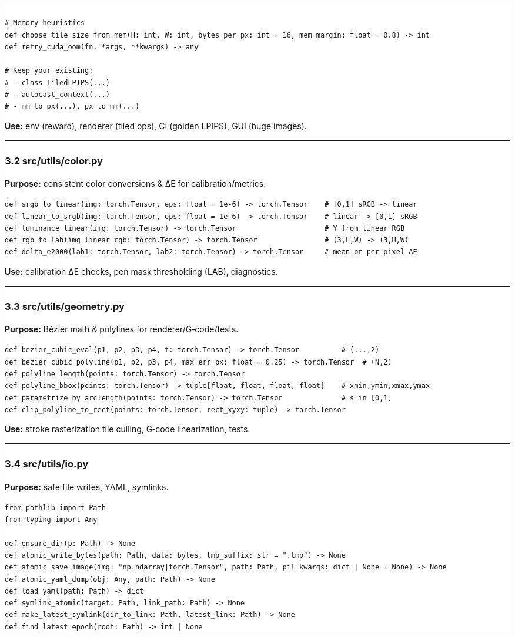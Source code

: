 ```

# Memory heuristics
def choose_tile_size_from_mem(H: int, W: int, bytes_per_px: int = 16, mem_margin: float = 0.8) -> int
def retry_cuda_oom(fn, *args, **kwargs) -> any

# Keep your existing:
# - class TiledLPIPS(...)
# - autocast_context(...)
# - mm_to_px(...), px_to_mm(...)
```

**Use:** env (reward), renderer (tiled ops), CI (golden LPIPS), GUI (huge images).

---

### **3.2 src/utils/color.py**

**Purpose:** consistent color conversions & ΔE for calibration/metrics.

```
def srgb_to_linear(img: torch.Tensor, eps: float = 1e-6) -> torch.Tensor    # [0,1] sRGB -> linear
def linear_to_srgb(img: torch.Tensor, eps: float = 1e-6) -> torch.Tensor    # linear -> [0,1] sRGB
def luminance_linear(img: torch.Tensor) -> torch.Tensor                     # Y from linear RGB
def rgb_to_lab(img_linear_rgb: torch.Tensor) -> torch.Tensor                # (3,H,W) -> (3,H,W)
def delta_e2000(lab1: torch.Tensor, lab2: torch.Tensor) -> torch.Tensor     # mean or per-pixel ΔE
```

**Use:** calibration ΔE checks, pen mask thresholding (LAB), diagnostics.

---

### **3.3 src/utils/geometry.py**

**Purpose:** Bézier math & polylines for renderer/G‑code/tests.

```
def bezier_cubic_eval(p1, p2, p3, p4, t: torch.Tensor) -> torch.Tensor          # (...,2)
def bezier_cubic_polyline(p1, p2, p3, p4, max_err_px: float = 0.25) -> torch.Tensor  # (N,2)
def polyline_length(points: torch.Tensor) -> torch.Tensor
def polyline_bbox(points: torch.Tensor) -> tuple[float, float, float, float]    # xmin,ymin,xmax,ymax
def parametrize_by_arclength(points: torch.Tensor) -> torch.Tensor              # s in [0,1]
def clip_polyline_to_rect(points: torch.Tensor, rect_xyxy: tuple) -> torch.Tensor
```

**Use:** stroke rasterization tile culling, G‑code linearization, tests.

---

### **3.4 src/utils/io.py**

**Purpose:** safe file writes, YAML, symlinks.

```
from pathlib import Path
from typing import Any

def ensure_dir(p: Path) -> None
def atomic_write_bytes(path: Path, data: bytes, tmp_suffix: str = ".tmp") -> None
def atomic_save_image(img: "np.ndarray|torch.Tensor", path: Path, pil_kwargs: dict | None = None) -> None
def atomic_yaml_dump(obj: Any, path: Path) -> None
def load_yaml(path: Path) -> dict
def symlink_atomic(target: Path, link_path: Path) -> None
def make_latest_symlink(dir_to_link: Path, latest_link: Path) -> None
def find_latest_epoch(root: Path) -> int | None
```
